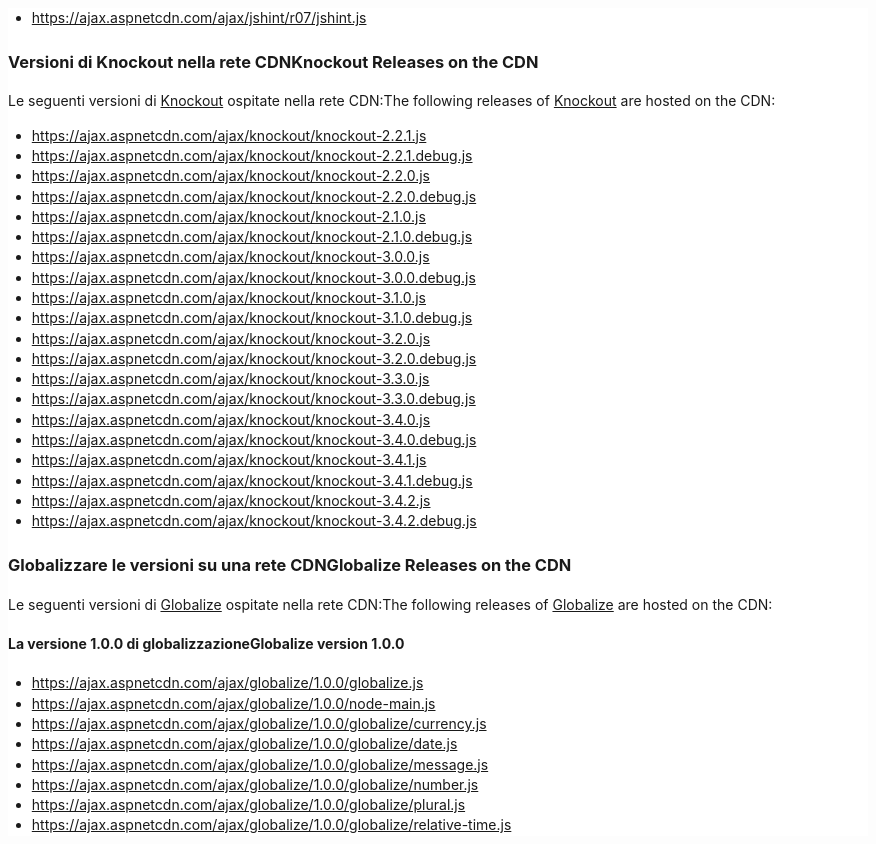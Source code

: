 - https://ajax.aspnetcdn.com/ajax/jshint/r07/jshint.js

<a id="Knockout_Releases_on_the_CDN_11"></a>

### <a name="knockout-releases-on-the-cdn"></a><span data-ttu-id="5c97f-367">Versioni di Knockout nella rete CDN</span><span class="sxs-lookup"><span data-stu-id="5c97f-367">Knockout Releases on the CDN</span></span>

<span data-ttu-id="5c97f-368">Le seguenti versioni di [Knockout](http://www.knockoutjs.com "Knockout") ospitate nella rete CDN:</span><span class="sxs-lookup"><span data-stu-id="5c97f-368">The following releases of [Knockout](http://www.knockoutjs.com "Knockout") are hosted on the CDN:</span></span>

- https://ajax.aspnetcdn.com/ajax/knockout/knockout-2.2.1.js
- https://ajax.aspnetcdn.com/ajax/knockout/knockout-2.2.1.debug.js
- https://ajax.aspnetcdn.com/ajax/knockout/knockout-2.2.0.js
- https://ajax.aspnetcdn.com/ajax/knockout/knockout-2.2.0.debug.js
- https://ajax.aspnetcdn.com/ajax/knockout/knockout-2.1.0.js
- https://ajax.aspnetcdn.com/ajax/knockout/knockout-2.1.0.debug.js
- https://ajax.aspnetcdn.com/ajax/knockout/knockout-3.0.0.js
- https://ajax.aspnetcdn.com/ajax/knockout/knockout-3.0.0.debug.js
- https://ajax.aspnetcdn.com/ajax/knockout/knockout-3.1.0.js
- https://ajax.aspnetcdn.com/ajax/knockout/knockout-3.1.0.debug.js
- https://ajax.aspnetcdn.com/ajax/knockout/knockout-3.2.0.js
- https://ajax.aspnetcdn.com/ajax/knockout/knockout-3.2.0.debug.js
- https://ajax.aspnetcdn.com/ajax/knockout/knockout-3.3.0.js
- https://ajax.aspnetcdn.com/ajax/knockout/knockout-3.3.0.debug.js
- https://ajax.aspnetcdn.com/ajax/knockout/knockout-3.4.0.js
- https://ajax.aspnetcdn.com/ajax/knockout/knockout-3.4.0.debug.js
- https://ajax.aspnetcdn.com/ajax/knockout/knockout-3.4.1.js
- https://ajax.aspnetcdn.com/ajax/knockout/knockout-3.4.1.debug.js
- https://ajax.aspnetcdn.com/ajax/knockout/knockout-3.4.2.js
- https://ajax.aspnetcdn.com/ajax/knockout/knockout-3.4.2.debug.js

<a id="Globalize_Releases_on_the_CDN_12"></a>

### <a name="globalize-releases-on-the-cdn"></a><span data-ttu-id="5c97f-369">Globalizzare le versioni su una rete CDN</span><span class="sxs-lookup"><span data-stu-id="5c97f-369">Globalize Releases on the CDN</span></span>

<span data-ttu-id="5c97f-370">Le seguenti versioni di [Globalize](https://github.com/jquery/globalize "Globalize") ospitate nella rete CDN:</span><span class="sxs-lookup"><span data-stu-id="5c97f-370">The following releases of [Globalize](https://github.com/jquery/globalize "Globalize") are hosted on the CDN:</span></span>

#### <a name="globalize-version-100"></a><span data-ttu-id="5c97f-371">La versione 1.0.0 di globalizzazione</span><span class="sxs-lookup"><span data-stu-id="5c97f-371">Globalize version 1.0.0</span></span>

- https://ajax.aspnetcdn.com/ajax/globalize/1.0.0/globalize.js
- https://ajax.aspnetcdn.com/ajax/globalize/1.0.0/node-main.js
- https://ajax.aspnetcdn.com/ajax/globalize/1.0.0/globalize/currency.js
- https://ajax.aspnetcdn.com/ajax/globalize/1.0.0/globalize/date.js
- https://ajax.aspnetcdn.com/ajax/globalize/1.0.0/globalize/message.js
- https://ajax.aspnetcdn.com/ajax/globalize/1.0.0/globalize/number.js
- https://ajax.aspnetcdn.com/ajax/globalize/1.0.0/globalize/plural.js
- https://ajax.aspnetcdn.com/ajax/globalize/1.0.0/globalize/relative-time.js

